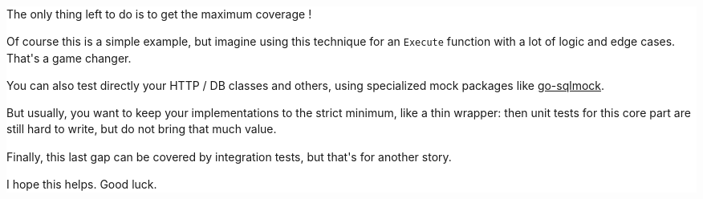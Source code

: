 The only thing left to do is to get the maximum coverage !

Of course this is a simple example, but imagine using this technique for an `Execute` function with a lot of logic and
edge cases. That's a game changer.

You can also test directly your HTTP / DB classes and others, using specialized mock packages like
[go-sqlmock](https://github.com/DATA-DOG/go-sqlmock). 

But usually, you want to keep your implementations to the strict minimum, 
like a thin wrapper: then unit tests for this core part are still hard to write, but do not bring that much value. 

Finally, this last gap can be covered by integration tests, but that's for another story.

I hope this helps. Good luck.
